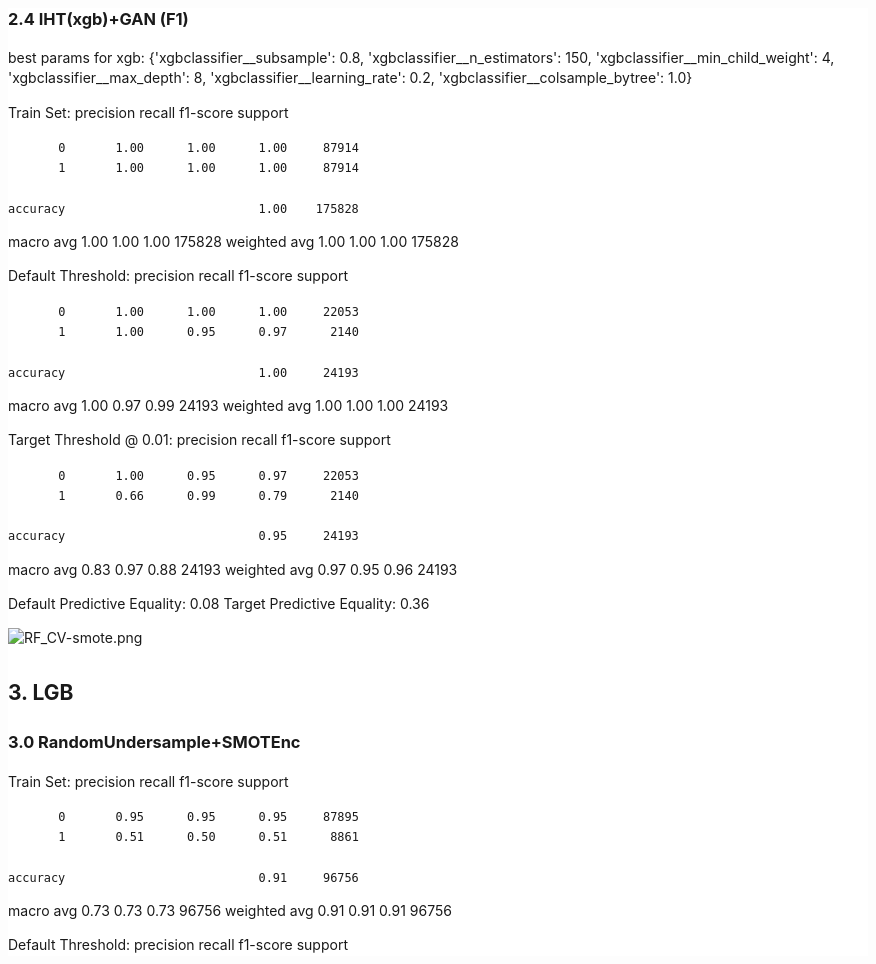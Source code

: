 ### 2.4 IHT(xgb)+GAN (F1)

best params for xgb: {'xgbclassifier__subsample': 0.8, 'xgbclassifier__n_estimators': 150, 'xgbclassifier__min_child_weight': 4, 'xgbclassifier__max_depth': 8, 'xgbclassifier__learning_rate': 0.2, 'xgbclassifier__colsample_bytree': 1.0} 


Train Set:
               precision    recall  f1-score   support

           0       1.00      1.00      1.00     87914
           1       1.00      1.00      1.00     87914

    accuracy                           1.00    175828
   macro avg       1.00      1.00      1.00    175828
weighted avg       1.00      1.00      1.00    175828

Default Threshold:
               precision    recall  f1-score   support

           0       1.00      1.00      1.00     22053
           1       1.00      0.95      0.97      2140

    accuracy                           1.00     24193
   macro avg       1.00      0.97      0.99     24193
weighted avg       1.00      1.00      1.00     24193

Target Threshold @ 0.01:
               precision    recall  f1-score   support

           0       1.00      0.95      0.97     22053
           1       0.66      0.99      0.79      2140

    accuracy                           0.95     24193
   macro avg       0.83      0.97      0.88     24193
weighted avg       0.97      0.95      0.96     24193

Default Predictive Equality: 0.08
Target Predictive Equality: 0.36

![RF_CV-smote.png](./imgs/results/gan(iht)_XGB.png)


## 3. LGB
### 3.0 RandomUndersample+SMOTEnc
Train Set:
               precision    recall  f1-score   support

           0       0.95      0.95      0.95     87895
           1       0.51      0.50      0.51      8861

    accuracy                           0.91     96756
   macro avg       0.73      0.73      0.73     96756
weighted avg       0.91      0.91      0.91     96756

Default Threshold:
               precision    recall  f1-score   support
